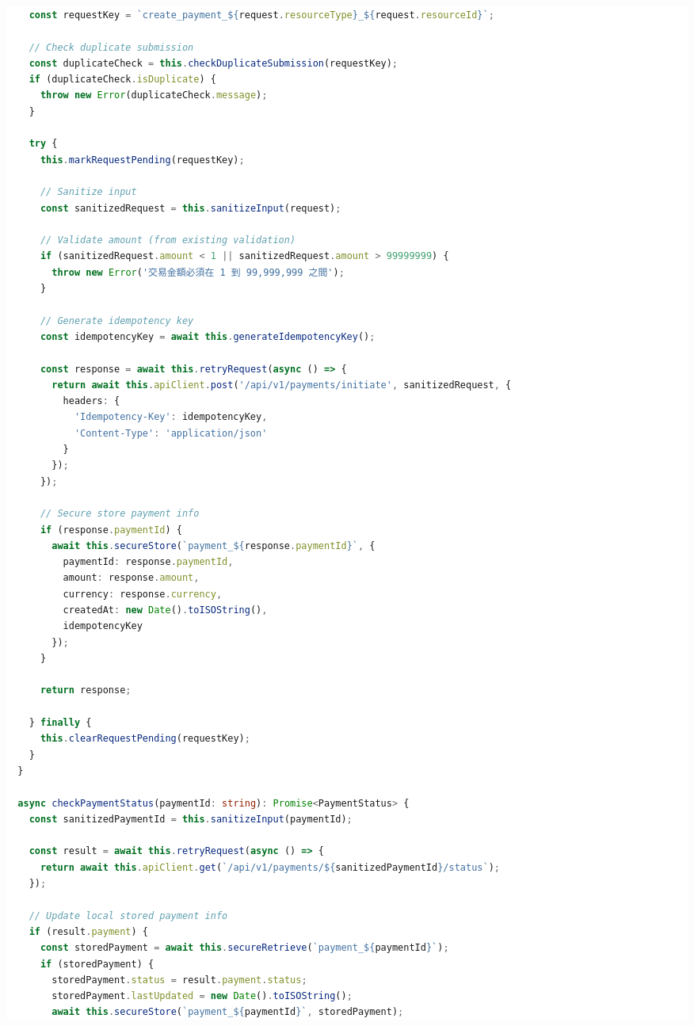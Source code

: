 ```typescript
    const requestKey = `create_payment_${request.resourceType}_${request.resourceId}`;
    
    // Check duplicate submission
    const duplicateCheck = this.checkDuplicateSubmission(requestKey);
    if (duplicateCheck.isDuplicate) {
      throw new Error(duplicateCheck.message);
    }
    
    try {
      this.markRequestPending(requestKey);
      
      // Sanitize input
      const sanitizedRequest = this.sanitizeInput(request);
      
      // Validate amount (from existing validation)
      if (sanitizedRequest.amount < 1 || sanitizedRequest.amount > 99999999) {
        throw new Error('交易金額必須在 1 到 99,999,999 之間');
      }
      
      // Generate idempotency key
      const idempotencyKey = await this.generateIdempotencyKey();
      
      const response = await this.retryRequest(async () => {
        return await this.apiClient.post('/api/v1/payments/initiate', sanitizedRequest, {
          headers: {
            'Idempotency-Key': idempotencyKey,
            'Content-Type': 'application/json'
          }
        });
      });
      
      // Secure store payment info
      if (response.paymentId) {
        await this.secureStore(`payment_${response.paymentId}`, {
          paymentId: response.paymentId,
          amount: response.amount,
          currency: response.currency,
          createdAt: new Date().toISOString(),
          idempotencyKey
        });
      }
      
      return response;
      
    } finally {
      this.clearRequestPending(requestKey);
    }
  }
  
  async checkPaymentStatus(paymentId: string): Promise<PaymentStatus> {
    const sanitizedPaymentId = this.sanitizeInput(paymentId);
    
    const result = await this.retryRequest(async () => {
      return await this.apiClient.get(`/api/v1/payments/${sanitizedPaymentId}/status`);
    });
    
    // Update local stored payment info
    if (result.payment) {
      const storedPayment = await this.secureRetrieve(`payment_${paymentId}`);
      if (storedPayment) {
        storedPayment.status = result.payment.status;
        storedPayment.lastUpdated = new Date().toISOString();
        await this.secureStore(`payment_${paymentId}`, storedPayment);
```